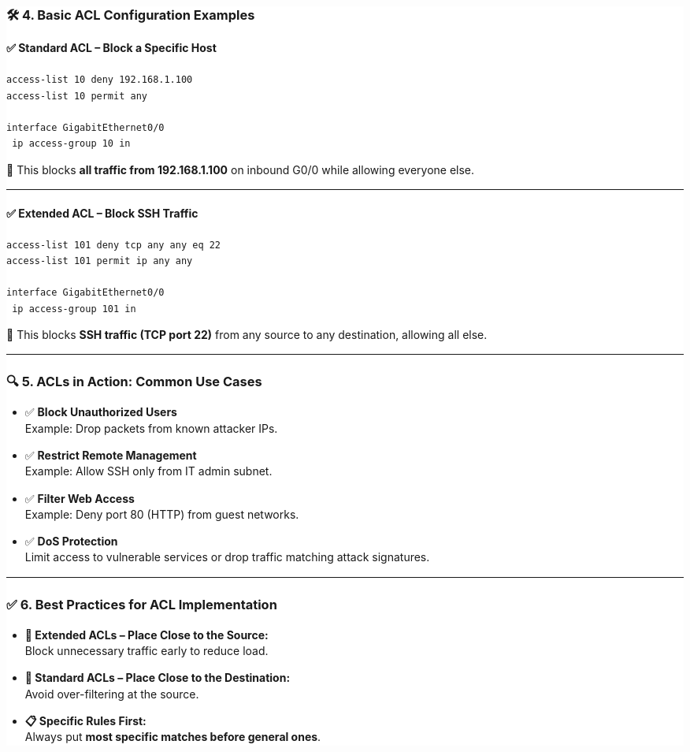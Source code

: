 
### 🛠️ 4. Basic ACL Configuration Examples

#### ✅ Standard ACL – Block a Specific Host

```cisco
access-list 10 deny 192.168.1.100
access-list 10 permit any

interface GigabitEthernet0/0
 ip access-group 10 in
```

📝 This blocks **all traffic from 192.168.1.100** on inbound G0/0 while allowing everyone else.

---

#### ✅ Extended ACL – Block SSH Traffic

```cisco
access-list 101 deny tcp any any eq 22
access-list 101 permit ip any any

interface GigabitEthernet0/0
 ip access-group 101 in
```

📝 This blocks **SSH traffic (TCP port 22)** from any source to any destination, allowing all else.

---

### 🔍 5. ACLs in Action: Common Use Cases

- ✅ **Block Unauthorized Users**  
  Example: Drop packets from known attacker IPs.

- ✅ **Restrict Remote Management**  
  Example: Allow SSH only from IT admin subnet.

- ✅ **Filter Web Access**  
  Example: Deny port 80 (HTTP) from guest networks.

- ✅ **DoS Protection**  
  Limit access to vulnerable services or drop traffic matching attack signatures.

---

### ✅ 6. Best Practices for ACL Implementation

- **📍 Extended ACLs – Place Close to the Source:**  
  Block unnecessary traffic early to reduce load.

- **📍 Standard ACLs – Place Close to the Destination:**  
  Avoid over-filtering at the source.

- **📋 Specific Rules First:**  
  Always put **most specific matches before general ones**.
